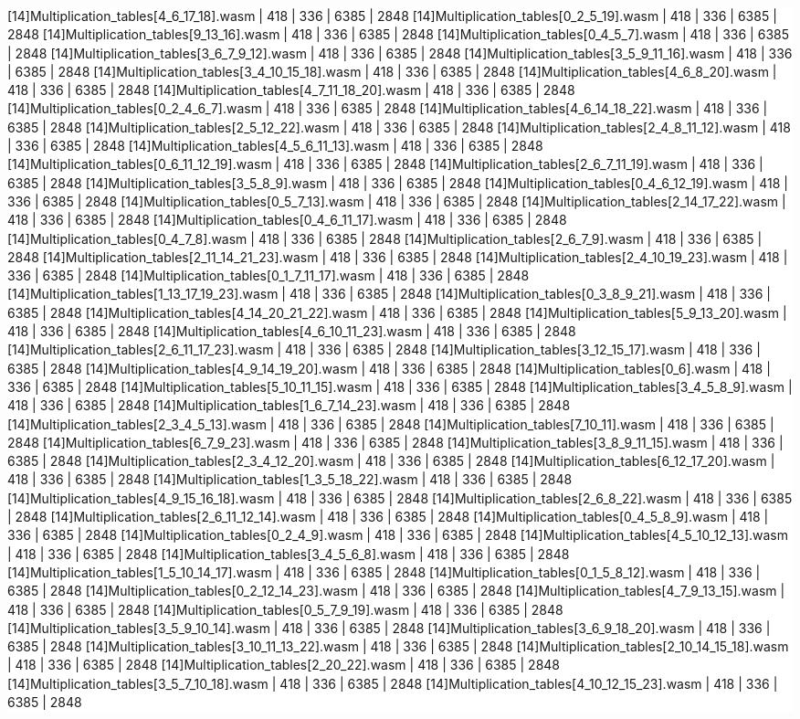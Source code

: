 [14]Multiplication_tables[4_6_17_18].wasm | 418  |  336 |  6385  |  2848 
[14]Multiplication_tables[0_2_5_19].wasm | 418  |  336 |  6385  |  2848 
[14]Multiplication_tables[9_13_16].wasm | 418  |  336 |  6385  |  2848 
[14]Multiplication_tables[0_4_5_7].wasm | 418  |  336 |  6385  |  2848 
[14]Multiplication_tables[3_6_7_9_12].wasm | 418  |  336 |  6385  |  2848 
[14]Multiplication_tables[3_5_9_11_16].wasm | 418  |  336 |  6385  |  2848 
[14]Multiplication_tables[3_4_10_15_18].wasm | 418  |  336 |  6385  |  2848 
[14]Multiplication_tables[4_6_8_20].wasm | 418  |  336 |  6385  |  2848 
[14]Multiplication_tables[4_7_11_18_20].wasm | 418  |  336 |  6385  |  2848 
[14]Multiplication_tables[0_2_4_6_7].wasm | 418  |  336 |  6385  |  2848 
[14]Multiplication_tables[4_6_14_18_22].wasm | 418  |  336 |  6385  |  2848 
[14]Multiplication_tables[2_5_12_22].wasm | 418  |  336 |  6385  |  2848 
[14]Multiplication_tables[2_4_8_11_12].wasm | 418  |  336 |  6385  |  2848 
[14]Multiplication_tables[4_5_6_11_13].wasm | 418  |  336 |  6385  |  2848 
[14]Multiplication_tables[0_6_11_12_19].wasm | 418  |  336 |  6385  |  2848 
[14]Multiplication_tables[2_6_7_11_19].wasm | 418  |  336 |  6385  |  2848 
[14]Multiplication_tables[3_5_8_9].wasm | 418  |  336 |  6385  |  2848 
[14]Multiplication_tables[0_4_6_12_19].wasm | 418  |  336 |  6385  |  2848 
[14]Multiplication_tables[0_5_7_13].wasm | 418  |  336 |  6385  |  2848 
[14]Multiplication_tables[2_14_17_22].wasm | 418  |  336 |  6385  |  2848 
[14]Multiplication_tables[0_4_6_11_17].wasm | 418  |  336 |  6385  |  2848 
[14]Multiplication_tables[0_4_7_8].wasm | 418  |  336 |  6385  |  2848 
[14]Multiplication_tables[2_6_7_9].wasm | 418  |  336 |  6385  |  2848 
[14]Multiplication_tables[2_11_14_21_23].wasm | 418  |  336 |  6385  |  2848 
[14]Multiplication_tables[2_4_10_19_23].wasm | 418  |  336 |  6385  |  2848 
[14]Multiplication_tables[0_1_7_11_17].wasm | 418  |  336 |  6385  |  2848 
[14]Multiplication_tables[1_13_17_19_23].wasm | 418  |  336 |  6385  |  2848 
[14]Multiplication_tables[0_3_8_9_21].wasm | 418  |  336 |  6385  |  2848 
[14]Multiplication_tables[4_14_20_21_22].wasm | 418  |  336 |  6385  |  2848 
[14]Multiplication_tables[5_9_13_20].wasm | 418  |  336 |  6385  |  2848 
[14]Multiplication_tables[4_6_10_11_23].wasm | 418  |  336 |  6385  |  2848 
[14]Multiplication_tables[2_6_11_17_23].wasm | 418  |  336 |  6385  |  2848 
[14]Multiplication_tables[3_12_15_17].wasm | 418  |  336 |  6385  |  2848 
[14]Multiplication_tables[4_9_14_19_20].wasm | 418  |  336 |  6385  |  2848 
[14]Multiplication_tables[0_6].wasm | 418  |  336 |  6385  |  2848 
[14]Multiplication_tables[5_10_11_15].wasm | 418  |  336 |  6385  |  2848 
[14]Multiplication_tables[3_4_5_8_9].wasm | 418  |  336 |  6385  |  2848 
[14]Multiplication_tables[1_6_7_14_23].wasm | 418  |  336 |  6385  |  2848 
[14]Multiplication_tables[2_3_4_5_13].wasm | 418  |  336 |  6385  |  2848 
[14]Multiplication_tables[7_10_11].wasm | 418  |  336 |  6385  |  2848 
[14]Multiplication_tables[6_7_9_23].wasm | 418  |  336 |  6385  |  2848 
[14]Multiplication_tables[3_8_9_11_15].wasm | 418  |  336 |  6385  |  2848 
[14]Multiplication_tables[2_3_4_12_20].wasm | 418  |  336 |  6385  |  2848 
[14]Multiplication_tables[6_12_17_20].wasm | 418  |  336 |  6385  |  2848 
[14]Multiplication_tables[1_3_5_18_22].wasm | 418  |  336 |  6385  |  2848 
[14]Multiplication_tables[4_9_15_16_18].wasm | 418  |  336 |  6385  |  2848 
[14]Multiplication_tables[2_6_8_22].wasm | 418  |  336 |  6385  |  2848 
[14]Multiplication_tables[2_6_11_12_14].wasm | 418  |  336 |  6385  |  2848 
[14]Multiplication_tables[0_4_5_8_9].wasm | 418  |  336 |  6385  |  2848 
[14]Multiplication_tables[0_2_4_9].wasm | 418  |  336 |  6385  |  2848 
[14]Multiplication_tables[4_5_10_12_13].wasm | 418  |  336 |  6385  |  2848 
[14]Multiplication_tables[3_4_5_6_8].wasm | 418  |  336 |  6385  |  2848 
[14]Multiplication_tables[1_5_10_14_17].wasm | 418  |  336 |  6385  |  2848 
[14]Multiplication_tables[0_1_5_8_12].wasm | 418  |  336 |  6385  |  2848 
[14]Multiplication_tables[0_2_12_14_23].wasm | 418  |  336 |  6385  |  2848 
[14]Multiplication_tables[4_7_9_13_15].wasm | 418  |  336 |  6385  |  2848 
[14]Multiplication_tables[0_5_7_9_19].wasm | 418  |  336 |  6385  |  2848 
[14]Multiplication_tables[3_5_9_10_14].wasm | 418  |  336 |  6385  |  2848 
[14]Multiplication_tables[3_6_9_18_20].wasm | 418  |  336 |  6385  |  2848 
[14]Multiplication_tables[3_10_11_13_22].wasm | 418  |  336 |  6385  |  2848 
[14]Multiplication_tables[2_10_14_15_18].wasm | 418  |  336 |  6385  |  2848 
[14]Multiplication_tables[2_20_22].wasm | 418  |  336 |  6385  |  2848 
[14]Multiplication_tables[3_5_7_10_18].wasm | 418  |  336 |  6385  |  2848 
[14]Multiplication_tables[4_10_12_15_23].wasm | 418  |  336 |  6385  |  2848 